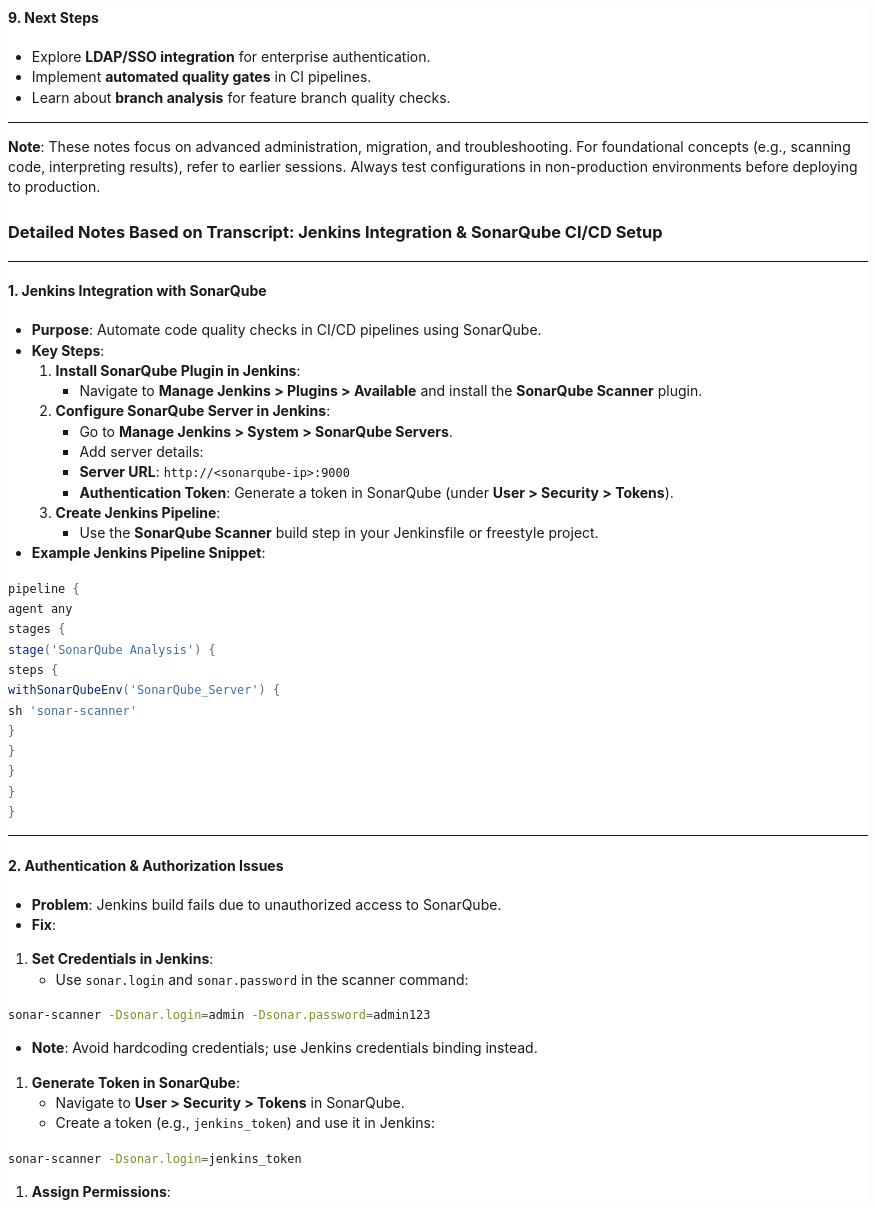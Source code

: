 
#### **9. Next Steps**  
- Explore **LDAP/SSO integration** for enterprise authentication.  
- Implement **automated quality gates** in CI pipelines.  
- Learn about **branch analysis** for feature branch quality checks.  

--- 

**Note**: These notes focus on advanced administration, migration, and troubleshooting. For foundational concepts (e.g., scanning code, interpreting results), refer to earlier sessions. Always test configurations in non-production environments before deploying to production.



### **Detailed Notes Based on Transcript: Jenkins Integration & SonarQube CI/CD Setup**  

---

#### **1. Jenkins Integration with SonarQube**  
- **Purpose**: Automate code quality checks in CI/CD pipelines using SonarQube.  
- **Key Steps**:  
	1. **Install SonarQube Plugin in Jenkins**:  
		- Navigate to **Manage Jenkins > Plugins > Available** and install the **SonarQube Scanner** plugin.  
	2. **Configure SonarQube Server in Jenkins**:  
		- Go to **Manage Jenkins > System > SonarQube Servers**.  
		- Add server details:  
		- **Server URL**: `http://<sonarqube-ip>:9000`  
		- **Authentication Token**: Generate a token in SonarQube (under **User > Security > Tokens**).  
	3. **Create Jenkins Pipeline**:  
		- Use the **SonarQube Scanner** build step in your Jenkinsfile or freestyle project.  
- **Example Jenkins Pipeline Snippet**:  
```groovy  
pipeline {  
agent any  
stages {  
stage('SonarQube Analysis') {  
steps {  
withSonarQubeEnv('SonarQube_Server') {  
sh 'sonar-scanner'  
}  
}  
}  
}  
}  
```  

---

#### **2. Authentication & Authorization Issues**  
- **Problem**: Jenkins build fails due to unauthorized access to SonarQube.  
- **Fix**:  
1. **Set Credentials in Jenkins**:  
	- Use `sonar.login` and `sonar.password` in the scanner command:  
```bash  
sonar-scanner -Dsonar.login=admin -Dsonar.password=admin123  
```  
- **Note**: Avoid hardcoding credentials; use Jenkins credentials binding instead.  
1. **Generate Token in SonarQube**:  
	- Navigate to **User > Security > Tokens** in SonarQube.  
	- Create a token (e.g., `jenkins_token`) and use it in Jenkins:  
```bash  
sonar-scanner -Dsonar.login=jenkins_token  
```  
1. **Assign Permissions**:  